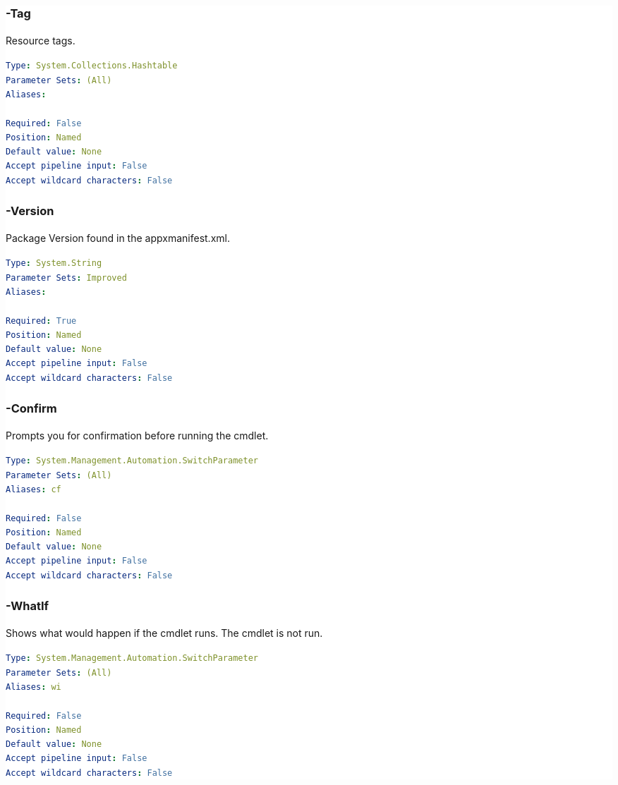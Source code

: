 ### -Tag
Resource tags.

```yaml
Type: System.Collections.Hashtable
Parameter Sets: (All)
Aliases:

Required: False
Position: Named
Default value: None
Accept pipeline input: False
Accept wildcard characters: False
```

### -Version
Package Version found in the appxmanifest.xml.

```yaml
Type: System.String
Parameter Sets: Improved
Aliases:

Required: True
Position: Named
Default value: None
Accept pipeline input: False
Accept wildcard characters: False
```

### -Confirm
Prompts you for confirmation before running the cmdlet.

```yaml
Type: System.Management.Automation.SwitchParameter
Parameter Sets: (All)
Aliases: cf

Required: False
Position: Named
Default value: None
Accept pipeline input: False
Accept wildcard characters: False
```

### -WhatIf
Shows what would happen if the cmdlet runs.
The cmdlet is not run.

```yaml
Type: System.Management.Automation.SwitchParameter
Parameter Sets: (All)
Aliases: wi

Required: False
Position: Named
Default value: None
Accept pipeline input: False
Accept wildcard characters: False
```
